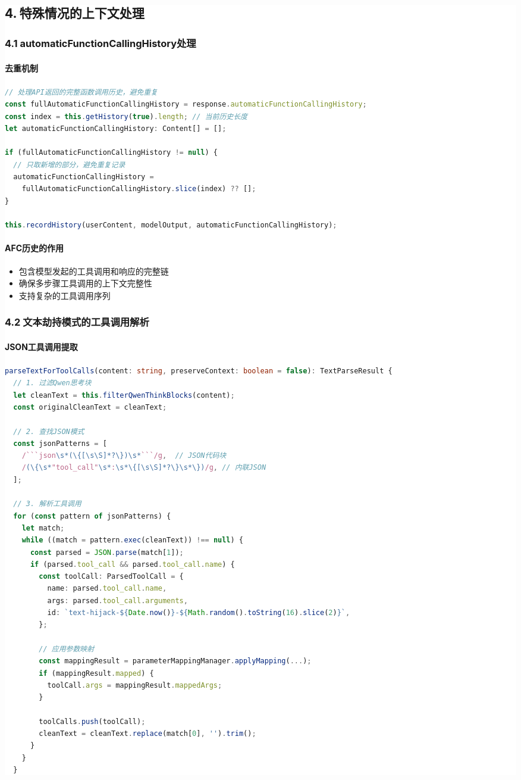 ## 4. 特殊情况的上下文处理

### 4.1 automaticFunctionCallingHistory处理

#### 去重机制
```typescript
// 处理API返回的完整函数调用历史，避免重复
const fullAutomaticFunctionCallingHistory = response.automaticFunctionCallingHistory;
const index = this.getHistory(true).length; // 当前历史长度
let automaticFunctionCallingHistory: Content[] = [];

if (fullAutomaticFunctionCallingHistory != null) {
  // 只取新增的部分，避免重复记录
  automaticFunctionCallingHistory = 
    fullAutomaticFunctionCallingHistory.slice(index) ?? [];
}

this.recordHistory(userContent, modelOutput, automaticFunctionCallingHistory);
```

#### AFC历史的作用
- 包含模型发起的工具调用和响应的完整链
- 确保多步骤工具调用的上下文完整性
- 支持复杂的工具调用序列

### 4.2 文本劫持模式的工具调用解析

#### JSON工具调用提取
```typescript
parseTextForToolCalls(content: string, preserveContext: boolean = false): TextParseResult {
  // 1. 过滤Qwen思考块
  let cleanText = this.filterQwenThinkBlocks(content);
  const originalCleanText = cleanText;
  
  // 2. 查找JSON模式
  const jsonPatterns = [
    /```json\s*(\{[\s\S]*?\})\s*```/g,  // JSON代码块
    /(\{\s*"tool_call"\s*:\s*\{[\s\S]*?\}\s*\})/g, // 内联JSON
  ];
  
  // 3. 解析工具调用
  for (const pattern of jsonPatterns) {
    let match;
    while ((match = pattern.exec(cleanText)) !== null) {
      const parsed = JSON.parse(match[1]);
      if (parsed.tool_call && parsed.tool_call.name) {
        const toolCall: ParsedToolCall = {
          name: parsed.tool_call.name,
          args: parsed.tool_call.arguments,
          id: `text-hijack-${Date.now()}-${Math.random().toString(16).slice(2)}`,
        };
        
        // 应用参数映射
        const mappingResult = parameterMappingManager.applyMapping(...);
        if (mappingResult.mapped) {
          toolCall.args = mappingResult.mappedArgs;
        }
        
        toolCalls.push(toolCall);
        cleanText = cleanText.replace(match[0], '').trim();
      }
    }
  }
```